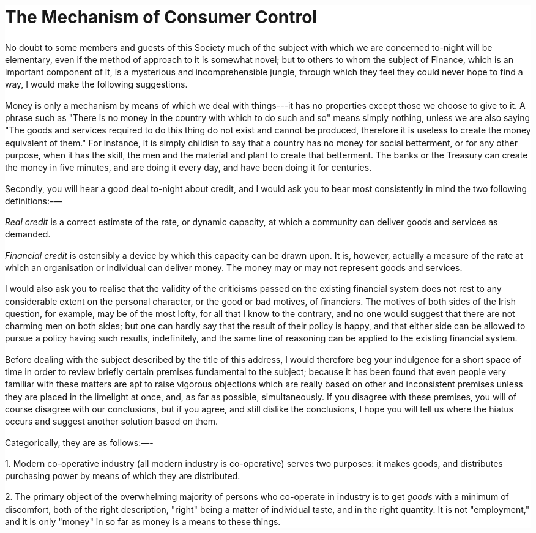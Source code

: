 # The Mechanism of Consumer Control

No doubt to some members and guests of this Society much of the subject with which we are concerned to-night will be elementary, even if the method of approach to it is somewhat novel; but to others to whom the subject of Finance, which is an important component of it, is a mysterious and incomprehensible jungle, through which they feel they could never hope to find a way, I would make the following suggestions.

Money is only a mechanism by means of which we deal with things---it has no properties except those we choose to give to it. A phrase such as "There is no money in the country with which to do such and so" means simply nothing, unless we are also saying "The goods and services required to do this thing do not exist and cannot be produced, therefore it is useless to create the money equivalent of them." For instance, it is simply childish to say that a country has no money for social betterment, or for any other purpose, when it has the skill, the men and the material and plant to create that betterment. The banks or the Treasury can create the money in five minutes, and are doing it every day, and have been doing it for centuries.

Secondly, you will hear a good deal to-night about credit, and I would ask you to bear most consistently in mind the two following definitions:-—

*Real credit* is a correct estimate of the rate, or dynamic capacity, at which a community can deliver goods and services as demanded.

*Financial credit* is ostensibly a device by which this capacity can be drawn upon. It is, however, actually a measure of the rate at which an organisation or individual can deliver money. The money may or may not represent goods and services.

I would also ask you to realise that the validity of the criticisms passed on the existing financial system does not rest to any considerable extent on the personal character, or the good or bad motives, of financiers. The motives of both sides of the Irish question, for example, may be of the most lofty, for all that I know to the contrary, and no one would suggest that there are not charming men on both sides; but one can hardly say that the result of their policy is happy, and that either side can be allowed to pursue a policy having such results, indefinitely, and the same line of reasoning can be applied to the existing financial system.

Before dealing with the subject described by the title of this address, I would therefore beg your indulgence for a short space of time in order to review briefly certain premises fundamental to the subject; because it has been found that even people very familiar with these matters are apt to raise vigorous objections which are really based on other and inconsistent premises unless they are placed in the limelight at once, and, as far as possible, simultaneously. If you disagree with these premises, you will of course disagree with our conclusions, but if you agree, and still dislike the conclusions, I hope you will tell us where the hiatus occurs and suggest another solution based on them.

Categorically, they are as follows:—-

1\. Modern co-operative industry (all modern industry is co-operative) serves two purposes: it makes goods, and distributes purchasing power by means of which they are distributed.

2\. The primary object of the overwhelming majority of persons who co-operate in industry is to get *goods* with a minimum of discomfort, both of the right description, "right" being a matter of individual taste, and in the right quantity. It is not "employment," and it is only "money" in so far as money is a means to these things.
